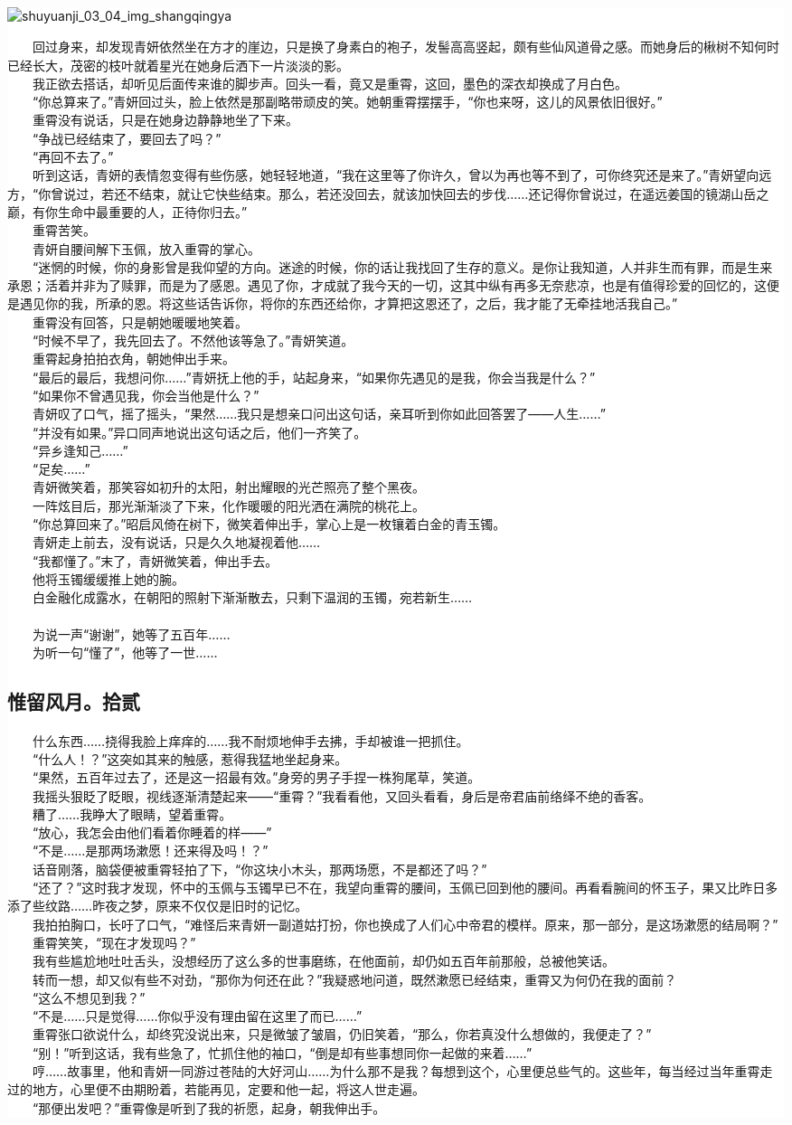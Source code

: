 ![shuyuanji_03_04_img_shangqingya](..\sixia_shuyuanji\shuyuanji_03_04_img_shangqingya.jpg)  

　　回过身来，却发现青妍依然坐在方才的崖边，只是换了身素白的袍子，发髻高高竖起，颇有些仙风道骨之感。而她身后的楸树不知何时已经长大，茂密的枝叶就着星光在她身后洒下一片淡淡的影。  
　　我正欲去搭话，却听见后面传来谁的脚步声。回头一看，竟又是重霄，这回，墨色的深衣却换成了月白色。  
　　“你总算来了。”青妍回过头，脸上依然是那副略带顽皮的笑。她朝重霄摆摆手，“你也来呀，这儿的风景依旧很好。”  
　　重霄没有说话，只是在她身边静静地坐了下来。  
　　“争战已经结束了，要回去了吗？”  
　　“再回不去了。”  
　　听到这话，青妍的表情忽变得有些伤感，她轻轻地道，“我在这里等了你许久，曾以为再也等不到了，可你终究还是来了。”青妍望向远方，“你曾说过，若还不结束，就让它快些结束。那么，若还没回去，就该加快回去的步伐……还记得你曾说过，在遥远姜国的镜湖山岳之巅，有你生命中最重要的人，正待你归去。”  
　　重霄苦笑。  
　　青妍自腰间解下玉佩，放入重霄的掌心。  
　　“迷惘的时候，你的身影曾是我仰望的方向。迷途的时候，你的话让我找回了生存的意义。是你让我知道，人并非生而有罪，而是生来承恩；活着并非为了赎罪，而是为了感恩。遇见了你，才成就了我今天的一切，这其中纵有再多无奈悲凉，也是有值得珍爱的回忆的，这便是遇见你的我，所承的恩。将这些话告诉你，将你的东西还给你，才算把这恩还了，之后，我才能了无牵挂地活我自己。”  
　　重霄没有回答，只是朝她暖暖地笑着。  
　　“时候不早了，我先回去了。不然他该等急了。”青妍笑道。  
　　重霄起身拍拍衣角，朝她伸出手来。  
　　“最后的最后，我想问你……”青妍抚上他的手，站起身来，“如果你先遇见的是我，你会当我是什么？”  
　　“如果你不曾遇见我，你会当他是什么？”  
　　青妍叹了口气，摇了摇头，“果然……我只是想亲口问出这句话，亲耳听到你如此回答罢了——人生……”  
　　“并没有如果。”异口同声地说出这句话之后，他们一齐笑了。  
　　“异乡逢知己……”  
　　“足矣……”  
　　青妍微笑着，那笑容如初升的太阳，射出耀眼的光芒照亮了整个黑夜。  
　　一阵炫目后，那光渐渐淡了下来，化作暖暖的阳光洒在满院的桃花上。  
　　“你总算回来了。”昭启风倚在树下，微笑着伸出手，掌心上是一枚镶着白金的青玉镯。  
　　青妍走上前去，没有说话，只是久久地凝视着他……  
　　“我都懂了。”末了，青妍微笑着，伸出手去。  
　　他将玉镯缓缓推上她的腕。  
　　白金融化成露水，在朝阳的照射下渐渐散去，只剩下温润的玉镯，宛若新生……  
　　  
　　为说一声“谢谢”，她等了五百年……  
　　为听一句“懂了”，他等了一世……  

## 惟留风月。拾贰  

　　什么东西……挠得我脸上痒痒的……我不耐烦地伸手去拂，手却被谁一把抓住。  
　　“什么人！？”这突如其来的触感，惹得我猛地坐起身来。  
　　“果然，五百年过去了，还是这一招最有效。”身旁的男子手捏一株狗尾草，笑道。  
　　我摇头狠眨了眨眼，视线逐渐清楚起来——“重霄？”我看看他，又回头看看，身后是帝君庙前络绎不绝的香客。  
　　糟了……我睁大了眼睛，望着重霄。  
　　“放心，我怎会由他们看着你睡着的样——”  
　　“不是……是那两场漱愿！还来得及吗！？”  
　　话音刚落，脑袋便被重霄轻拍了下，“你这块小木头，那两场愿，不是都还了吗？”  
　　“还了？”这时我才发现，怀中的玉佩与玉镯早已不在，我望向重霄的腰间，玉佩已回到他的腰间。再看看腕间的怀玉子，果又比昨日多添了些纹路……昨夜之梦，原来不仅仅是旧时的记忆。  
　　我拍拍胸口，长吁了口气，“难怪后来青妍一副道姑打扮，你也换成了人们心中帝君的模样。原来，那一部分，是这场漱愿的结局啊？”  
　　重霄笑笑，“现在才发现吗？”  
　　我有些尴尬地吐吐舌头，没想经历了这么多的世事磨练，在他面前，却仍如五百年前那般，总被他笑话。  
　　转而一想，却又似有些不对劲，“那你为何还在此？”我疑惑地问道，既然漱愿已经结束，重霄又为何仍在我的面前？  
　　“这么不想见到我？”  
　　“不是……只是觉得……你似乎没有理由留在这里了而已……”  
　　重霄张口欲说什么，却终究没说出来，只是微皱了皱眉，仍旧笑着，“那么，你若真没什么想做的，我便走了？”  
　　“别！”听到这话，我有些急了，忙抓住他的袖口，“倒是却有些事想同你一起做的来着……”  
　　哼……故事里，他和青妍一同游过苍陆的大好河山……为什么那不是我？每想到这个，心里便总些气的。这些年，每当经过当年重霄走过的地方，心里便不由期盼着，若能再见，定要和他一起，将这人世走遍。  
　　“那便出发吧？”重霄像是听到了我的祈愿，起身，朝我伸出手。  
